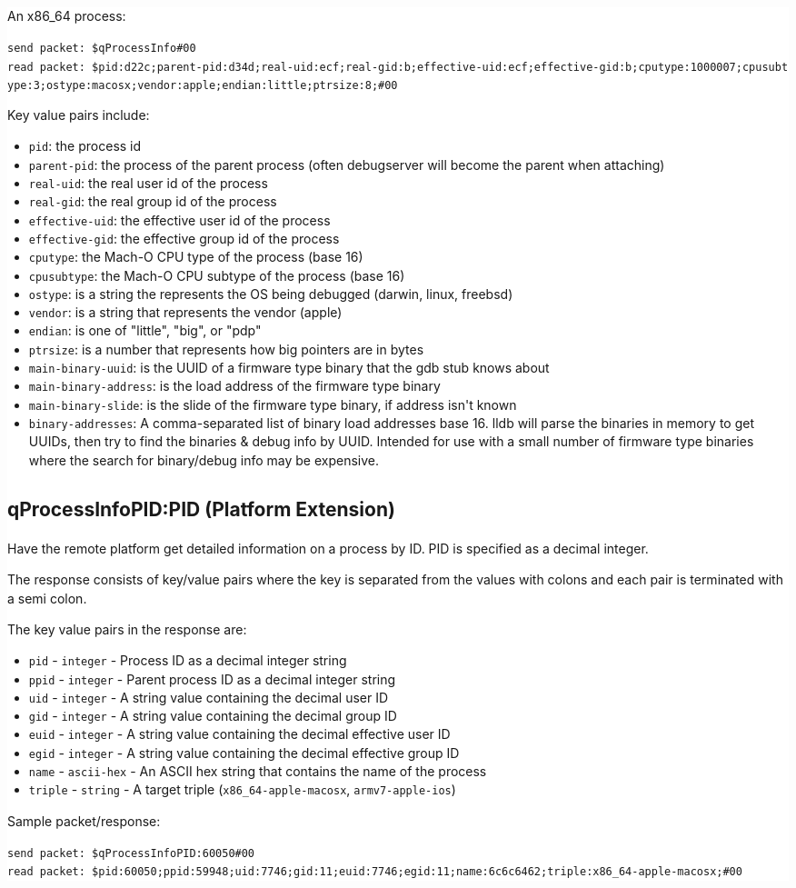 An x86_64 process:
```
send packet: $qProcessInfo#00
read packet: $pid:d22c;parent-pid:d34d;real-uid:ecf;real-gid:b;effective-uid:ecf;effective-gid:b;cputype:1000007;cpusubtype:3;ostype:macosx;vendor:apple;endian:little;ptrsize:8;#00
```

Key value pairs include:
* `pid`: the process id
* `parent-pid`: the process of the parent process (often debugserver will become the parent when attaching)
* `real-uid`: the real user id of the process
* `real-gid`: the real group id of the process
* `effective-uid`: the effective user id of the process
* `effective-gid`: the effective group id of the process
* `cputype`: the Mach-O CPU type of the process  (base 16)
* `cpusubtype`: the Mach-O CPU subtype of the process  (base 16)
* `ostype`: is a string the represents the OS being debugged (darwin, linux, freebsd)
* `vendor`: is a string that represents the vendor (apple)
* `endian`: is one of "little", "big", or "pdp"
* `ptrsize`: is a number that represents how big pointers are in bytes
* `main-binary-uuid`: is the UUID of a firmware type binary that the gdb stub knows about
* `main-binary-address`: is the load address of the firmware type binary
* `main-binary-slide`: is the slide of the firmware type binary, if address isn't known
* `binary-addresses`: A comma-separated list of binary load addresses base 16.
                      lldb will parse the binaries in memory to get UUIDs, then
                      try to find the binaries & debug info by UUID.  Intended for
                      use with a small number of firmware type binaries where the
                      search for binary/debug info may be expensive.

## qProcessInfoPID:PID (Platform Extension)

Have the remote platform get detailed information on a process by
ID. PID is specified as a decimal integer.

The response consists of key/value pairs where the key is separated from the
values with colons and each pair is terminated with a semi colon.

The key value pairs in the response are:
* `pid` - `integer` - Process ID as a decimal integer string
* `ppid` - `integer` - Parent process ID as a decimal integer string
* `uid` - `integer` - A string value containing the decimal user ID
* `gid` - `integer` - A string value containing the decimal group ID
* `euid` - `integer` - A string value containing the decimal effective user ID
* `egid` - `integer` - A string value containing the decimal effective group ID
* `name` - `ascii-hex` - An ASCII hex string that contains the name of the process
* `triple` - `string` - A target triple (`x86_64-apple-macosx`, `armv7-apple-ios`)

Sample packet/response:
```
send packet: $qProcessInfoPID:60050#00
read packet: $pid:60050;ppid:59948;uid:7746;gid:11;euid:7746;egid:11;name:6c6c6462;triple:x86_64-apple-macosx;#00
```
